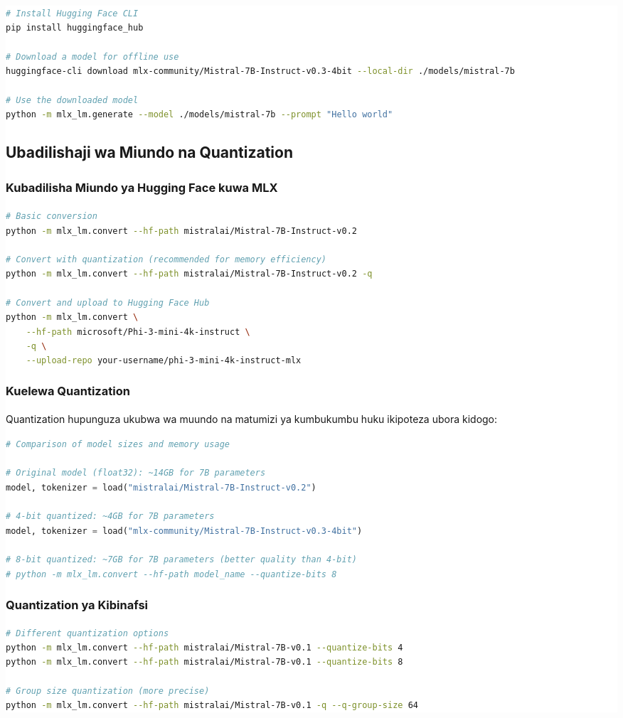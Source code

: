 ```bash
# Install Hugging Face CLI
pip install huggingface_hub

# Download a model for offline use
huggingface-cli download mlx-community/Mistral-7B-Instruct-v0.3-4bit --local-dir ./models/mistral-7b

# Use the downloaded model
python -m mlx_lm.generate --model ./models/mistral-7b --prompt "Hello world"
```

## Ubadilishaji wa Miundo na Quantization

### Kubadilisha Miundo ya Hugging Face kuwa MLX

```bash
# Basic conversion
python -m mlx_lm.convert --hf-path mistralai/Mistral-7B-Instruct-v0.2

# Convert with quantization (recommended for memory efficiency)
python -m mlx_lm.convert --hf-path mistralai/Mistral-7B-Instruct-v0.2 -q

# Convert and upload to Hugging Face Hub
python -m mlx_lm.convert \
    --hf-path microsoft/Phi-3-mini-4k-instruct \
    -q \
    --upload-repo your-username/phi-3-mini-4k-instruct-mlx
```

### Kuelewa Quantization

Quantization hupunguza ukubwa wa muundo na matumizi ya kumbukumbu huku ikipoteza ubora kidogo:

```python
# Comparison of model sizes and memory usage

# Original model (float32): ~14GB for 7B parameters
model, tokenizer = load("mistralai/Mistral-7B-Instruct-v0.2")

# 4-bit quantized: ~4GB for 7B parameters
model, tokenizer = load("mlx-community/Mistral-7B-Instruct-v0.3-4bit")

# 8-bit quantized: ~7GB for 7B parameters (better quality than 4-bit)
# python -m mlx_lm.convert --hf-path model_name --quantize-bits 8
```

### Quantization ya Kibinafsi

```bash
# Different quantization options
python -m mlx_lm.convert --hf-path mistralai/Mistral-7B-v0.1 --quantize-bits 4
python -m mlx_lm.convert --hf-path mistralai/Mistral-7B-v0.1 --quantize-bits 8

# Group size quantization (more precise)
python -m mlx_lm.convert --hf-path mistralai/Mistral-7B-v0.1 -q --q-group-size 64
```
